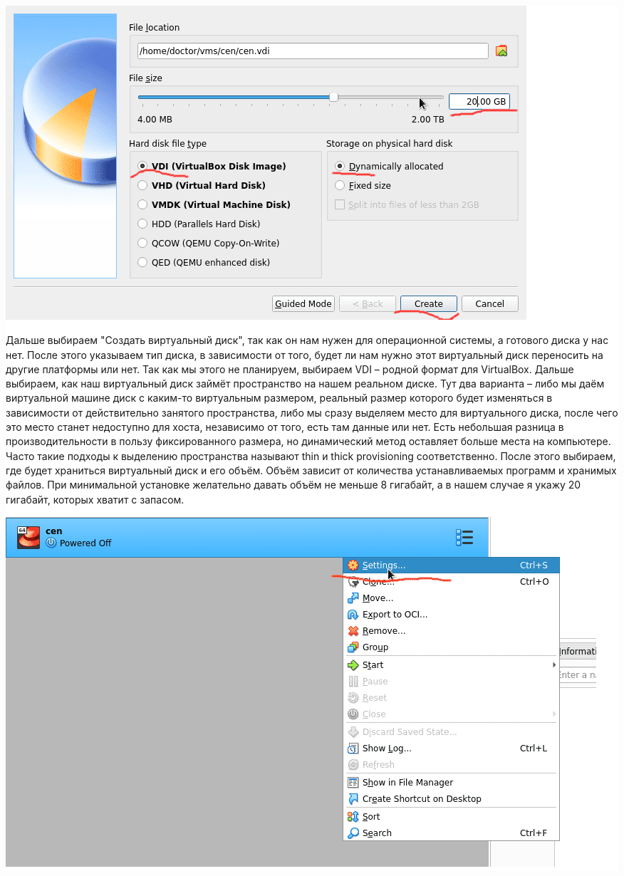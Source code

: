 ![](images/3.vdi.png)

Дальше выбираем "Создать виртуальный диск", так как он нам нужен для операционной системы, а готового диска у нас нет. После этого указываем тип диска, в зависимости от того, будет ли нам нужно этот виртуальный диск переносить на другие платформы или нет. Так как мы этого не планируем, выбираем VDI – родной формат для VirtualBox. Дальше выбираем, как наш виртуальный диск займёт пространство на нашем реальном диске. Тут два варианта – либо мы даём виртуальной машине диск с каким-то виртуальным размером, реальный размер которого будет изменяться в зависимости от действительно занятого пространства, либо мы сразу выделяем место для виртуального диска, после чего это место станет недоступно для хоста, независимо от того, есть там данные или нет. Есть небольшая разница в производительности в пользу фиксированного размера, но динамический метод оставляет больше места на компьютере. Часто такие подходы к выделению пространства называют thin и thick provisioning соответственно. После этого выбираем, где будет храниться виртуальный диск и его объём. Объём зависит от количества устанавливаемых программ и хранимых файлов. При минимальной установке желательно давать объём не меньше 8 гигабайт, а в нашем случае я укажу 20 гигабайт, которых хватит с запасом.  

![](images/4.set.png)